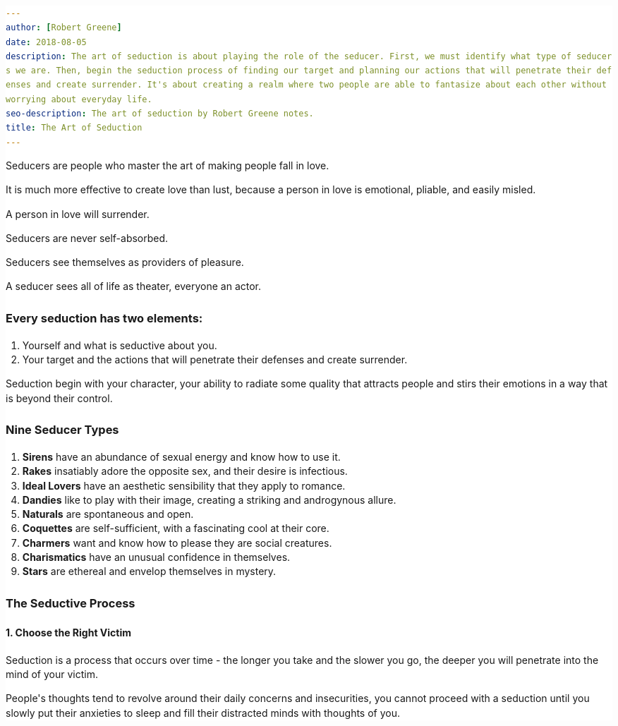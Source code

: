 ```yaml
---
author: [Robert Greene]
date: 2018-08-05
description: The art of seduction is about playing the role of the seducer. First, we must identify what type of seducers we are. Then, begin the seduction process of finding our target and planning our actions that will penetrate their defenses and create surrender. It's about creating a realm where two people are able to fantasize about each other without worrying about everyday life.
seo-description: The art of seduction by Robert Greene notes.
title: The Art of Seduction
---
```


Seducers are people who master the art of making people fall in love.

It is much more effective to create love than lust, because a person in love is emotional, pliable, and easily misled.

A person in love will surrender.

Seducers are never self-absorbed.

Seducers see themselves as providers of pleasure.

A seducer sees all of life as theater, everyone an actor.

### Every seduction has two elements:

1. Yourself and what is seductive about you.
2. Your target and the actions that will penetrate their defenses and create surrender.

Seduction begin with your character, your ability to radiate some quality that attracts people and stirs their emotions in a way that is beyond their control.

### Nine Seducer Types

1. **Sirens** have an abundance of sexual energy and know how to use it.
2. **Rakes** insatiably adore the opposite sex, and their desire is infectious.
3. **Ideal Lovers** have an aesthetic sensibility that they apply to romance.
4. **Dandies** like to play with their image, creating a striking and androgynous allure.
5. **Naturals** are spontaneous and open.
6. **Coquettes** are self-sufficient, with a fascinating cool at their core.
7. **Charmers** want and know how to please they are social creatures.
8. **Charismatics** have an unusual confidence in themselves.
9. **Stars** are ethereal and envelop themselves in mystery.

### The Seductive Process

#### 1. Choose the Right Victim

Seduction is a process that occurs over time - the longer you take and the slower you go, the deeper you will penetrate into the mind of your victim.

People's thoughts tend to revolve around their daily concerns and insecurities, you cannot proceed with a seduction until you slowly put their anxieties to sleep and fill their distracted minds with thoughts of you.
